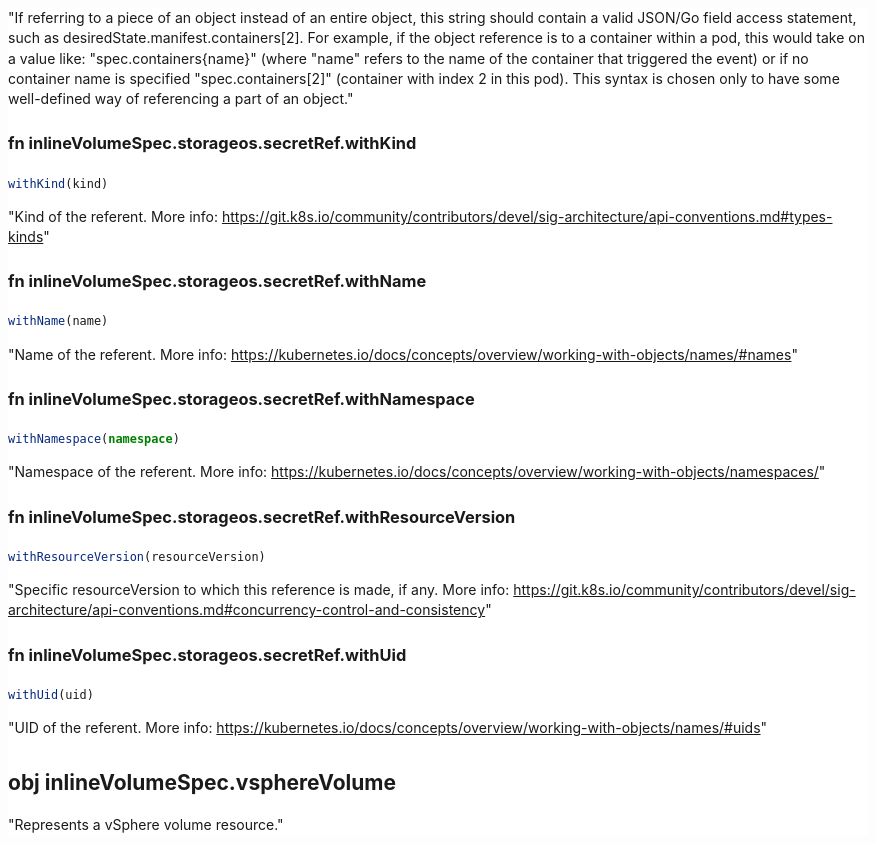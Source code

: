 "If referring to a piece of an object instead of an entire object, this string should contain a valid JSON/Go field access statement, such as desiredState.manifest.containers[2]. For example, if the object reference is to a container within a pod, this would take on a value like: \"spec.containers{name}\" (where \"name\" refers to the name of the container that triggered the event) or if no container name is specified \"spec.containers[2]\" (container with index 2 in this pod). This syntax is chosen only to have some well-defined way of referencing a part of an object."

### fn inlineVolumeSpec.storageos.secretRef.withKind

```ts
withKind(kind)
```

"Kind of the referent. More info: https://git.k8s.io/community/contributors/devel/sig-architecture/api-conventions.md#types-kinds"

### fn inlineVolumeSpec.storageos.secretRef.withName

```ts
withName(name)
```

"Name of the referent. More info: https://kubernetes.io/docs/concepts/overview/working-with-objects/names/#names"

### fn inlineVolumeSpec.storageos.secretRef.withNamespace

```ts
withNamespace(namespace)
```

"Namespace of the referent. More info: https://kubernetes.io/docs/concepts/overview/working-with-objects/namespaces/"

### fn inlineVolumeSpec.storageos.secretRef.withResourceVersion

```ts
withResourceVersion(resourceVersion)
```

"Specific resourceVersion to which this reference is made, if any. More info: https://git.k8s.io/community/contributors/devel/sig-architecture/api-conventions.md#concurrency-control-and-consistency"

### fn inlineVolumeSpec.storageos.secretRef.withUid

```ts
withUid(uid)
```

"UID of the referent. More info: https://kubernetes.io/docs/concepts/overview/working-with-objects/names/#uids"

## obj inlineVolumeSpec.vsphereVolume

"Represents a vSphere volume resource."
